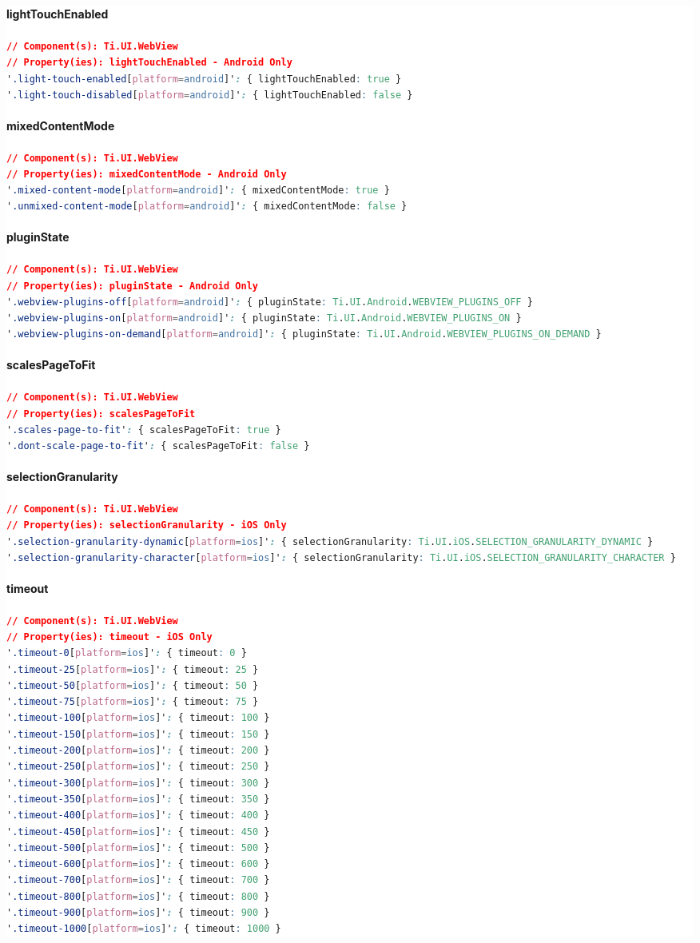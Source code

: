 #### lightTouchEnabled
```css
// Component(s): Ti.UI.WebView
// Property(ies): lightTouchEnabled - Android Only
'.light-touch-enabled[platform=android]': { lightTouchEnabled: true }
'.light-touch-disabled[platform=android]': { lightTouchEnabled: false }
```

#### mixedContentMode
```css
// Component(s): Ti.UI.WebView
// Property(ies): mixedContentMode - Android Only
'.mixed-content-mode[platform=android]': { mixedContentMode: true }
'.unmixed-content-mode[platform=android]': { mixedContentMode: false }
```

#### pluginState
```css
// Component(s): Ti.UI.WebView
// Property(ies): pluginState - Android Only
'.webview-plugins-off[platform=android]': { pluginState: Ti.UI.Android.WEBVIEW_PLUGINS_OFF }
'.webview-plugins-on[platform=android]': { pluginState: Ti.UI.Android.WEBVIEW_PLUGINS_ON }
'.webview-plugins-on-demand[platform=android]': { pluginState: Ti.UI.Android.WEBVIEW_PLUGINS_ON_DEMAND }
```

#### scalesPageToFit
```css
// Component(s): Ti.UI.WebView
// Property(ies): scalesPageToFit
'.scales-page-to-fit': { scalesPageToFit: true }
'.dont-scale-page-to-fit': { scalesPageToFit: false }
```

#### selectionGranularity
```css
// Component(s): Ti.UI.WebView
// Property(ies): selectionGranularity - iOS Only
'.selection-granularity-dynamic[platform=ios]': { selectionGranularity: Ti.UI.iOS.SELECTION_GRANULARITY_DYNAMIC }
'.selection-granularity-character[platform=ios]': { selectionGranularity: Ti.UI.iOS.SELECTION_GRANULARITY_CHARACTER }
```

#### timeout
```css
// Component(s): Ti.UI.WebView
// Property(ies): timeout - iOS Only
'.timeout-0[platform=ios]': { timeout: 0 }
'.timeout-25[platform=ios]': { timeout: 25 }
'.timeout-50[platform=ios]': { timeout: 50 }
'.timeout-75[platform=ios]': { timeout: 75 }
'.timeout-100[platform=ios]': { timeout: 100 }
'.timeout-150[platform=ios]': { timeout: 150 }
'.timeout-200[platform=ios]': { timeout: 200 }
'.timeout-250[platform=ios]': { timeout: 250 }
'.timeout-300[platform=ios]': { timeout: 300 }
'.timeout-350[platform=ios]': { timeout: 350 }
'.timeout-400[platform=ios]': { timeout: 400 }
'.timeout-450[platform=ios]': { timeout: 450 }
'.timeout-500[platform=ios]': { timeout: 500 }
'.timeout-600[platform=ios]': { timeout: 600 }
'.timeout-700[platform=ios]': { timeout: 700 }
'.timeout-800[platform=ios]': { timeout: 800 }
'.timeout-900[platform=ios]': { timeout: 900 }
'.timeout-1000[platform=ios]': { timeout: 1000 }
```